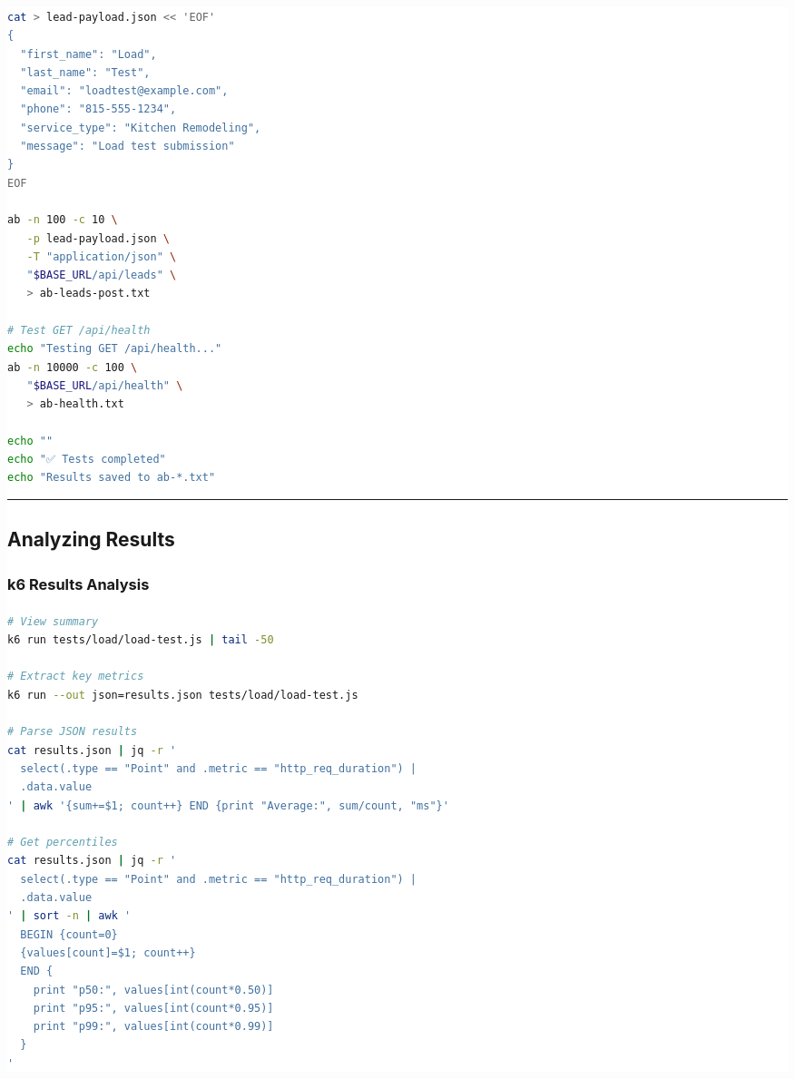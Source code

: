 ```bash
cat > lead-payload.json << 'EOF'
{
  "first_name": "Load",
  "last_name": "Test",
  "email": "loadtest@example.com",
  "phone": "815-555-1234",
  "service_type": "Kitchen Remodeling",
  "message": "Load test submission"
}
EOF

ab -n 100 -c 10 \
   -p lead-payload.json \
   -T "application/json" \
   "$BASE_URL/api/leads" \
   > ab-leads-post.txt

# Test GET /api/health
echo "Testing GET /api/health..."
ab -n 10000 -c 100 \
   "$BASE_URL/api/health" \
   > ab-health.txt

echo ""
echo "✅ Tests completed"
echo "Results saved to ab-*.txt"
```

---

## Analyzing Results

### k6 Results Analysis

```bash
# View summary
k6 run tests/load/load-test.js | tail -50

# Extract key metrics
k6 run --out json=results.json tests/load/load-test.js

# Parse JSON results
cat results.json | jq -r '
  select(.type == "Point" and .metric == "http_req_duration") |
  .data.value
' | awk '{sum+=$1; count++} END {print "Average:", sum/count, "ms"}'

# Get percentiles
cat results.json | jq -r '
  select(.type == "Point" and .metric == "http_req_duration") |
  .data.value
' | sort -n | awk '
  BEGIN {count=0}
  {values[count]=$1; count++}
  END {
    print "p50:", values[int(count*0.50)]
    print "p95:", values[int(count*0.95)]
    print "p99:", values[int(count*0.99)]
  }
'
```
